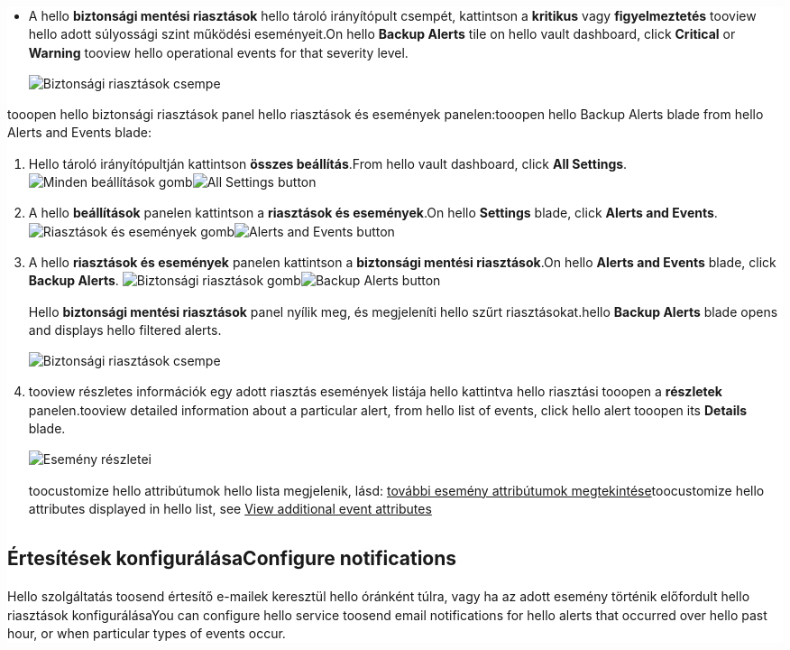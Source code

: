 * <span data-ttu-id="58c54-119">A hello **biztonsági mentési riasztások** hello tároló irányítópult csempét, kattintson a **kritikus** vagy **figyelmeztetés** tooview hello adott súlyossági szint működési eseményeit.</span><span class="sxs-lookup"><span data-stu-id="58c54-119">On hello **Backup Alerts** tile on hello vault dashboard, click **Critical** or **Warning** tooview hello operational events for that severity level.</span></span>

    ![Biztonsági riasztások csempe](./media/backup-azure-monitor-vms/backup-alerts-tile.png)

<span data-ttu-id="58c54-121">tooopen hello biztonsági riasztások panel hello riasztások és események panelen:</span><span class="sxs-lookup"><span data-stu-id="58c54-121">tooopen hello Backup Alerts blade from hello Alerts and Events blade:</span></span>

1. <span data-ttu-id="58c54-122">Hello tároló irányítópultján kattintson **összes beállítás**.</span><span class="sxs-lookup"><span data-stu-id="58c54-122">From hello vault dashboard, click **All Settings**.</span></span> <span data-ttu-id="58c54-123">![Minden beállítások gomb](./media/backup-azure-monitor-vms/all-settings-button.png)</span><span class="sxs-lookup"><span data-stu-id="58c54-123">![All Settings button](./media/backup-azure-monitor-vms/all-settings-button.png)</span></span>
2. <span data-ttu-id="58c54-124">A hello **beállítások** panelen kattintson a **riasztások és események**.</span><span class="sxs-lookup"><span data-stu-id="58c54-124">On hello **Settings** blade, click **Alerts and Events**.</span></span> <span data-ttu-id="58c54-125">![Riasztások és események gomb](./media/backup-azure-monitor-vms/alerts-and-events-button.png)</span><span class="sxs-lookup"><span data-stu-id="58c54-125">![Alerts and Events button](./media/backup-azure-monitor-vms/alerts-and-events-button.png)</span></span>
3. <span data-ttu-id="58c54-126">A hello **riasztások és események** panelen kattintson a **biztonsági mentési riasztások**.</span><span class="sxs-lookup"><span data-stu-id="58c54-126">On hello **Alerts and Events** blade, click **Backup Alerts**.</span></span> <span data-ttu-id="58c54-127">![Biztonsági riasztások gomb](./media/backup-azure-monitor-vms/backup-alerts.png)</span><span class="sxs-lookup"><span data-stu-id="58c54-127">![Backup Alerts button](./media/backup-azure-monitor-vms/backup-alerts.png)</span></span>

    <span data-ttu-id="58c54-128">Hello **biztonsági mentési riasztások** panel nyílik meg, és megjeleníti hello szűrt riasztásokat.</span><span class="sxs-lookup"><span data-stu-id="58c54-128">hello **Backup Alerts** blade opens and displays hello filtered alerts.</span></span>

    ![Biztonsági riasztások csempe](./media/backup-azure-monitor-vms/backup-alerts-critical.png)
4. <span data-ttu-id="58c54-130">tooview részletes információk egy adott riasztás események listája hello kattintva hello riasztási tooopen a **részletek** panelen.</span><span class="sxs-lookup"><span data-stu-id="58c54-130">tooview detailed information about a particular alert, from hello list of events, click hello alert tooopen its **Details** blade.</span></span>

    ![Esemény részletei](./media/backup-azure-monitor-vms/audit-logs-event-detail.png)

    <span data-ttu-id="58c54-132">toocustomize hello attribútumok hello lista megjelenik, lásd: [további esemény attribútumok megtekintése](backup-azure-monitor-vms.md#view-additional-event-attributes)</span><span class="sxs-lookup"><span data-stu-id="58c54-132">toocustomize hello attributes displayed in hello list, see [View additional event attributes](backup-azure-monitor-vms.md#view-additional-event-attributes)</span></span>

## <a name="configure-notifications"></a><span data-ttu-id="58c54-133">Értesítések konfigurálása</span><span class="sxs-lookup"><span data-stu-id="58c54-133">Configure notifications</span></span>
 <span data-ttu-id="58c54-134">Hello szolgáltatás toosend értesítő e-mailek keresztül hello óránként túlra, vagy ha az adott esemény történik előfordult hello riasztások konfigurálása</span><span class="sxs-lookup"><span data-stu-id="58c54-134">You can configure hello service toosend email notifications for hello alerts that occurred over hello past hour, or when particular types of events occur.</span></span>
